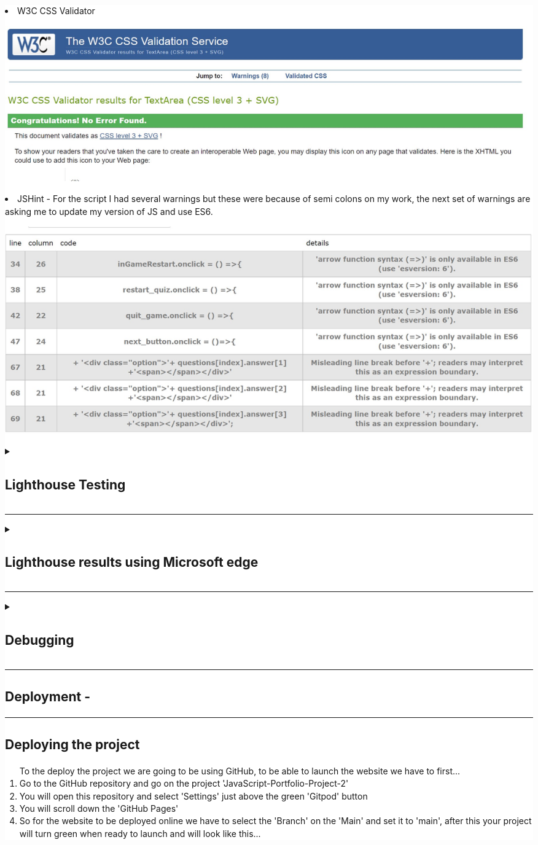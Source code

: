 <li>W3C CSS Validator</li>

![Image showing that there are no errors in my css](assets/images/css-validator.jpg)

<li>JSHint - For the script I had several warnings but these were because of semi colons on my work, the next set of warnings are asking me to update my version of JS and use ES6. </li>

![](assets/images/js-warnings-validator.jpg)

<details><summary><h2>Lighthouse Testing</h2></summary></details>

<hr>

<details><summary><h2>Lighthouse results using Microsoft edge</h2></summary></details>

<hr>

<details><summary><h2>Debugging</h2></summary></details>

<hr>

## Deployment -
<hr>
<h2>Deploying the project</h2>
<ol>To the deploy the project we are going to be using GitHub, to be able to launch the website we have to first...
    <li>Go to the GitHub repository and go on the project 'JavaScript-Portfolio-Project-2'</li>
    <li>You will open this repository and select 'Settings' just above the green 'Gitpod' button</li>
    <li>You will scroll down the 'GitHub Pages'</li>
    <li>So for the website to be deployed online we have to select the 'Branch' on the 'Main' and set it to 'main', after this your project will turn green when ready to launch and will look like this...</li>
</ol>
